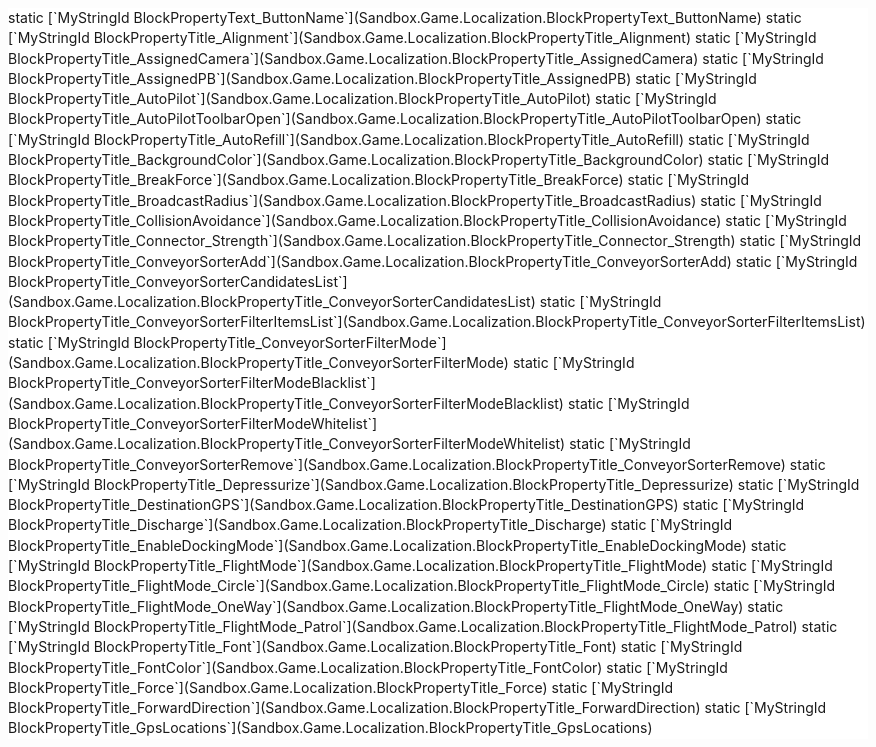 <tr><td>static [`MyStringId BlockPropertyText_ButtonName`](Sandbox.Game.Localization.BlockPropertyText_ButtonName)</td><td></td></tr>
<tr><td>static [`MyStringId BlockPropertyTitle_Alignment`](Sandbox.Game.Localization.BlockPropertyTitle_Alignment)</td><td></td></tr>
<tr><td>static [`MyStringId BlockPropertyTitle_AssignedCamera`](Sandbox.Game.Localization.BlockPropertyTitle_AssignedCamera)</td><td></td></tr>
<tr><td>static [`MyStringId BlockPropertyTitle_AssignedPB`](Sandbox.Game.Localization.BlockPropertyTitle_AssignedPB)</td><td></td></tr>
<tr><td>static [`MyStringId BlockPropertyTitle_AutoPilot`](Sandbox.Game.Localization.BlockPropertyTitle_AutoPilot)</td><td></td></tr>
<tr><td>static [`MyStringId BlockPropertyTitle_AutoPilotToolbarOpen`](Sandbox.Game.Localization.BlockPropertyTitle_AutoPilotToolbarOpen)</td><td></td></tr>
<tr><td>static [`MyStringId BlockPropertyTitle_AutoRefill`](Sandbox.Game.Localization.BlockPropertyTitle_AutoRefill)</td><td></td></tr>
<tr><td>static [`MyStringId BlockPropertyTitle_BackgroundColor`](Sandbox.Game.Localization.BlockPropertyTitle_BackgroundColor)</td><td></td></tr>
<tr><td>static [`MyStringId BlockPropertyTitle_BreakForce`](Sandbox.Game.Localization.BlockPropertyTitle_BreakForce)</td><td></td></tr>
<tr><td>static [`MyStringId BlockPropertyTitle_BroadcastRadius`](Sandbox.Game.Localization.BlockPropertyTitle_BroadcastRadius)</td><td></td></tr>
<tr><td>static [`MyStringId BlockPropertyTitle_CollisionAvoidance`](Sandbox.Game.Localization.BlockPropertyTitle_CollisionAvoidance)</td><td></td></tr>
<tr><td>static [`MyStringId BlockPropertyTitle_Connector_Strength`](Sandbox.Game.Localization.BlockPropertyTitle_Connector_Strength)</td><td></td></tr>
<tr><td>static [`MyStringId BlockPropertyTitle_ConveyorSorterAdd`](Sandbox.Game.Localization.BlockPropertyTitle_ConveyorSorterAdd)</td><td></td></tr>
<tr><td>static [`MyStringId BlockPropertyTitle_ConveyorSorterCandidatesList`](Sandbox.Game.Localization.BlockPropertyTitle_ConveyorSorterCandidatesList)</td><td></td></tr>
<tr><td>static [`MyStringId BlockPropertyTitle_ConveyorSorterFilterItemsList`](Sandbox.Game.Localization.BlockPropertyTitle_ConveyorSorterFilterItemsList)</td><td></td></tr>
<tr><td>static [`MyStringId BlockPropertyTitle_ConveyorSorterFilterMode`](Sandbox.Game.Localization.BlockPropertyTitle_ConveyorSorterFilterMode)</td><td></td></tr>
<tr><td>static [`MyStringId BlockPropertyTitle_ConveyorSorterFilterModeBlacklist`](Sandbox.Game.Localization.BlockPropertyTitle_ConveyorSorterFilterModeBlacklist)</td><td></td></tr>
<tr><td>static [`MyStringId BlockPropertyTitle_ConveyorSorterFilterModeWhitelist`](Sandbox.Game.Localization.BlockPropertyTitle_ConveyorSorterFilterModeWhitelist)</td><td></td></tr>
<tr><td>static [`MyStringId BlockPropertyTitle_ConveyorSorterRemove`](Sandbox.Game.Localization.BlockPropertyTitle_ConveyorSorterRemove)</td><td></td></tr>
<tr><td>static [`MyStringId BlockPropertyTitle_Depressurize`](Sandbox.Game.Localization.BlockPropertyTitle_Depressurize)</td><td></td></tr>
<tr><td>static [`MyStringId BlockPropertyTitle_DestinationGPS`](Sandbox.Game.Localization.BlockPropertyTitle_DestinationGPS)</td><td></td></tr>
<tr><td>static [`MyStringId BlockPropertyTitle_Discharge`](Sandbox.Game.Localization.BlockPropertyTitle_Discharge)</td><td></td></tr>
<tr><td>static [`MyStringId BlockPropertyTitle_EnableDockingMode`](Sandbox.Game.Localization.BlockPropertyTitle_EnableDockingMode)</td><td></td></tr>
<tr><td>static [`MyStringId BlockPropertyTitle_FlightMode`](Sandbox.Game.Localization.BlockPropertyTitle_FlightMode)</td><td></td></tr>
<tr><td>static [`MyStringId BlockPropertyTitle_FlightMode_Circle`](Sandbox.Game.Localization.BlockPropertyTitle_FlightMode_Circle)</td><td></td></tr>
<tr><td>static [`MyStringId BlockPropertyTitle_FlightMode_OneWay`](Sandbox.Game.Localization.BlockPropertyTitle_FlightMode_OneWay)</td><td></td></tr>
<tr><td>static [`MyStringId BlockPropertyTitle_FlightMode_Patrol`](Sandbox.Game.Localization.BlockPropertyTitle_FlightMode_Patrol)</td><td></td></tr>
<tr><td>static [`MyStringId BlockPropertyTitle_Font`](Sandbox.Game.Localization.BlockPropertyTitle_Font)</td><td></td></tr>
<tr><td>static [`MyStringId BlockPropertyTitle_FontColor`](Sandbox.Game.Localization.BlockPropertyTitle_FontColor)</td><td></td></tr>
<tr><td>static [`MyStringId BlockPropertyTitle_Force`](Sandbox.Game.Localization.BlockPropertyTitle_Force)</td><td></td></tr>
<tr><td>static [`MyStringId BlockPropertyTitle_ForwardDirection`](Sandbox.Game.Localization.BlockPropertyTitle_ForwardDirection)</td><td></td></tr>
<tr><td>static [`MyStringId BlockPropertyTitle_GpsLocations`](Sandbox.Game.Localization.BlockPropertyTitle_GpsLocations)</td><td></td></tr>
